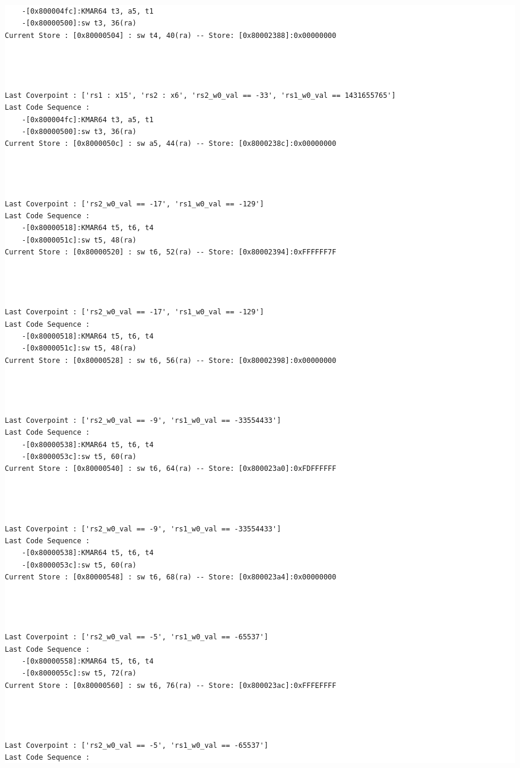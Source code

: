 ```
	-[0x800004fc]:KMAR64 t3, a5, t1
	-[0x80000500]:sw t3, 36(ra)
Current Store : [0x80000504] : sw t4, 40(ra) -- Store: [0x80002388]:0x00000000




Last Coverpoint : ['rs1 : x15', 'rs2 : x6', 'rs2_w0_val == -33', 'rs1_w0_val == 1431655765']
Last Code Sequence : 
	-[0x800004fc]:KMAR64 t3, a5, t1
	-[0x80000500]:sw t3, 36(ra)
Current Store : [0x8000050c] : sw a5, 44(ra) -- Store: [0x8000238c]:0x00000000




Last Coverpoint : ['rs2_w0_val == -17', 'rs1_w0_val == -129']
Last Code Sequence : 
	-[0x80000518]:KMAR64 t5, t6, t4
	-[0x8000051c]:sw t5, 48(ra)
Current Store : [0x80000520] : sw t6, 52(ra) -- Store: [0x80002394]:0xFFFFFF7F




Last Coverpoint : ['rs2_w0_val == -17', 'rs1_w0_val == -129']
Last Code Sequence : 
	-[0x80000518]:KMAR64 t5, t6, t4
	-[0x8000051c]:sw t5, 48(ra)
Current Store : [0x80000528] : sw t6, 56(ra) -- Store: [0x80002398]:0x00000000




Last Coverpoint : ['rs2_w0_val == -9', 'rs1_w0_val == -33554433']
Last Code Sequence : 
	-[0x80000538]:KMAR64 t5, t6, t4
	-[0x8000053c]:sw t5, 60(ra)
Current Store : [0x80000540] : sw t6, 64(ra) -- Store: [0x800023a0]:0xFDFFFFFF




Last Coverpoint : ['rs2_w0_val == -9', 'rs1_w0_val == -33554433']
Last Code Sequence : 
	-[0x80000538]:KMAR64 t5, t6, t4
	-[0x8000053c]:sw t5, 60(ra)
Current Store : [0x80000548] : sw t6, 68(ra) -- Store: [0x800023a4]:0x00000000




Last Coverpoint : ['rs2_w0_val == -5', 'rs1_w0_val == -65537']
Last Code Sequence : 
	-[0x80000558]:KMAR64 t5, t6, t4
	-[0x8000055c]:sw t5, 72(ra)
Current Store : [0x80000560] : sw t6, 76(ra) -- Store: [0x800023ac]:0xFFFEFFFF




Last Coverpoint : ['rs2_w0_val == -5', 'rs1_w0_val == -65537']
Last Code Sequence : 
```